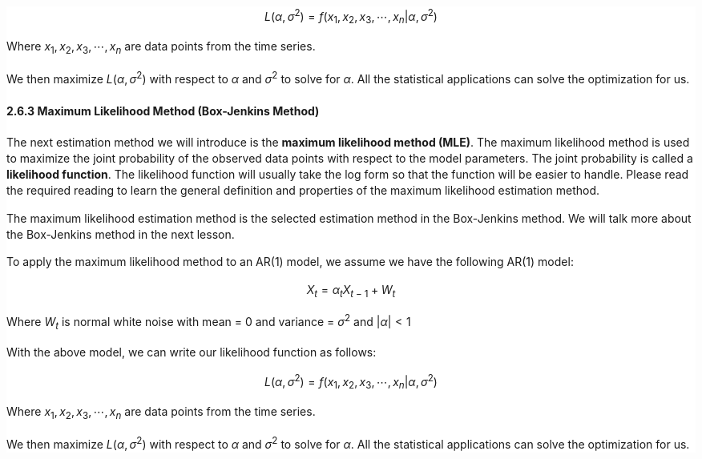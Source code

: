 $$ L (\alpha,\sigma^{2}) = f(x_{1}, x_{2}, x_{3}, \cdots, x_{n} | \alpha, \sigma^{2}) $$

Where $x_{1}, x_{2}, x_{3}, \cdots, x_{n}$ are data points from the time series.

We then maximize $L(\alpha,\sigma^{2})$ with respect to $\alpha$ and $\sigma^{2}$ to solve for $\alpha$. All the statistical applications can solve the optimization for us.

#### **2.6.3 Maximum Likelihood Method (Box-Jenkins Method)**
The next estimation method we will introduce is the **maximum likelihood method (MLE)**. The maximum likelihood method is used to maximize the joint probability of the observed data points with respect to the model parameters. The joint probability is called a **likelihood function**. The likelihood function will usually take the log form so that the function will be easier to handle. Please read the required reading to learn the general definition and properties of the maximum likelihood estimation method. 

The maximum likelihood estimation method is the selected estimation method in the Box-Jenkins method. We will talk more about the Box-Jenkins method in the next lesson.

To apply the maximum likelihood method to an AR(1) model, we assume we have the following AR(1) model:

$$ X_{t} = \alpha_{t} X_{t-1} + W_{t} $$

Where $W_{t}$ is normal white noise with mean = $0$ and variance = $\sigma^{2}$ and $|\alpha| < 1$

With the above model, we can write our likelihood function as follows:

$$ L (\alpha,\sigma^{2}) = f(x_{1}, x_{2}, x_{3}, \cdots, x_{n} | \alpha, \sigma^{2}) $$

Where $x_{1}, x_{2}, x_{3}, \cdots, x_{n}$ are data points from the time series.

We then maximize $L(\alpha,\sigma^{2})$ with respect to $\alpha$ and $\sigma^{2}$ to solve for $\alpha$. All the statistical applications can solve the optimization for us.
